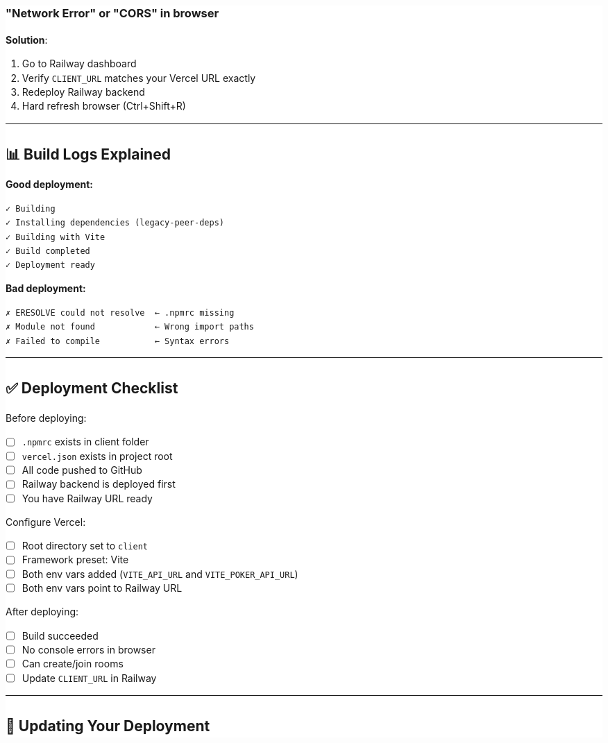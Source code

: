 ### "Network Error" or "CORS" in browser

**Solution**:
1. Go to Railway dashboard
2. Verify `CLIENT_URL` matches your Vercel URL exactly
3. Redeploy Railway backend
4. Hard refresh browser (Ctrl+Shift+R)

---

## 📊 Build Logs Explained

**Good deployment:**
```
✓ Building
✓ Installing dependencies (legacy-peer-deps)
✓ Building with Vite
✓ Build completed
✓ Deployment ready
```

**Bad deployment:**
```
✗ ERESOLVE could not resolve  ← .npmrc missing
✗ Module not found            ← Wrong import paths
✗ Failed to compile           ← Syntax errors
```

---

## ✅ Deployment Checklist

Before deploying:
- [ ] `.npmrc` exists in client folder
- [ ] `vercel.json` exists in project root
- [ ] All code pushed to GitHub
- [ ] Railway backend is deployed first
- [ ] You have Railway URL ready

Configure Vercel:
- [ ] Root directory set to `client`
- [ ] Framework preset: Vite
- [ ] Both env vars added (`VITE_API_URL` and `VITE_POKER_API_URL`)
- [ ] Both env vars point to Railway URL

After deploying:
- [ ] Build succeeded
- [ ] No console errors in browser
- [ ] Can create/join rooms
- [ ] Update `CLIENT_URL` in Railway

---

## 🔄 Updating Your Deployment
